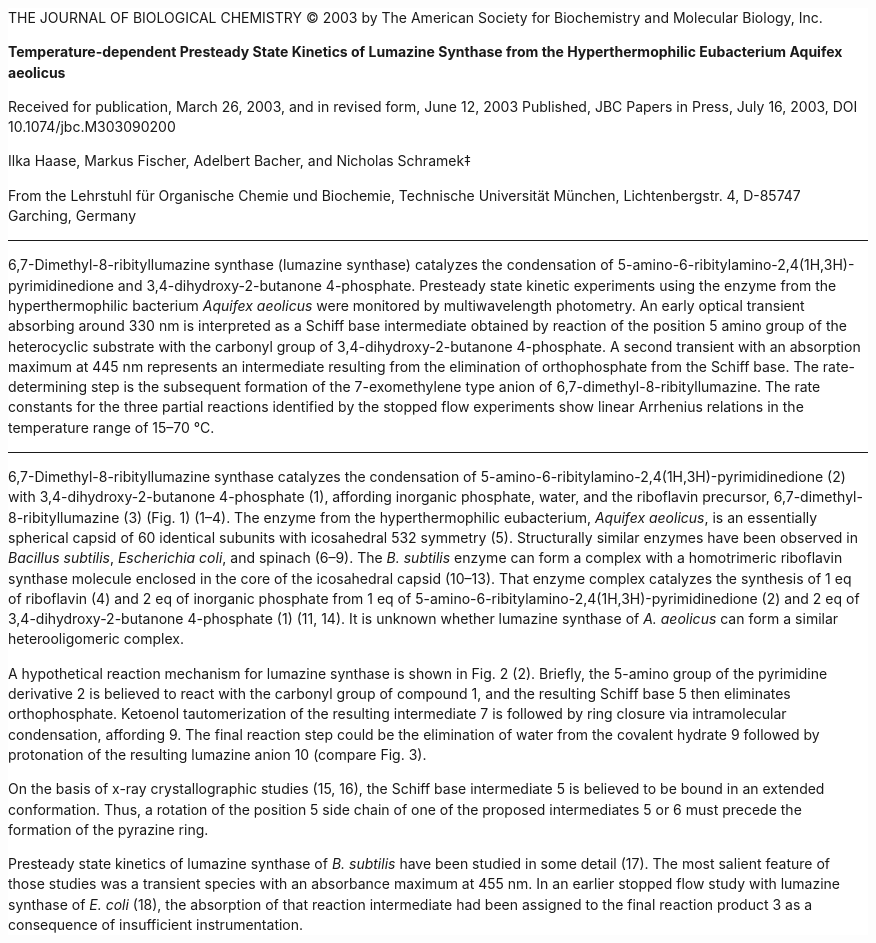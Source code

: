 
THE JOURNAL OF BIOLOGICAL CHEMISTRY
© 2003 by The American Society for Biochemistry and Molecular Biology, Inc.

**Temperature-dependent Presteady State Kinetics of Lumazine Synthase from the Hyperthermophilic Eubacterium Aquifex aeolicus**

Received for publication, March 26, 2003, and in revised form, June 12, 2003
Published, JBC Papers in Press, July 16, 2003, DOI 10.1074/jbc.M303090200

Ilka Haase, Markus Fischer, Adelbert Bacher, and Nicholas Schramek‡

From the Lehrstuhl für Organische Chemie und Biochemie, Technische Universität München, Lichtenbergstr. 4, D-85747 Garching, Germany

---

6,7-Dimethyl-8-ribityllumazine synthase (lumazine synthase) catalyzes the condensation of 5-amino-6-ribitylamino-2,4(1H,3H)-pyrimidinedione and 3,4-dihydroxy-2-butanone 4-phosphate. Presteady state kinetic experiments using the enzyme from the hyperthermophilic bacterium *Aquifex aeolicus* were monitored by multiwavelength photometry. An early optical transient absorbing around 330 nm is interpreted as a Schiff base intermediate obtained by reaction of the position 5 amino group of the heterocyclic substrate with the carbonyl group of 3,4-dihydroxy-2-butanone 4-phosphate. A second transient with an absorption maximum at 445 nm represents an intermediate resulting from the elimination of orthophosphate from the Schiff base. The rate-determining step is the subsequent formation of the 7-exomethylene type anion of 6,7-dimethyl-8-ribityllumazine. The rate constants for the three partial reactions identified by the stopped flow experiments show linear Arrhenius relations in the temperature range of 15–70 °C.

---

6,7-Dimethyl-8-ribityllumazine synthase catalyzes the condensation of 5-amino-6-ribitylamino-2,4(1H,3H)-pyrimidinedione (2) with 3,4-dihydroxy-2-butanone 4-phosphate (1), affording inorganic phosphate, water, and the riboflavin precursor, 6,7-dimethyl-8-ribityllumazine (3) (Fig. 1) (1–4). The enzyme from the hyperthermophilic eubacterium, *Aquifex aeolicus*, is an essentially spherical capsid of 60 identical subunits with icosahedral 532 symmetry (5). Structurally similar enzymes have been observed in *Bacillus subtilis*, *Escherichia coli*, and spinach (6–9). The *B. subtilis* enzyme can form a complex with a homotrimeric riboflavin synthase molecule enclosed in the core of the icosahedral capsid (10–13). That enzyme complex catalyzes the synthesis of 1 eq of riboflavin (4) and 2 eq of inorganic phosphate from 1 eq of 5-amino-6-ribitylamino-2,4(1H,3H)-pyrimidinedione (2) and 2 eq of 3,4-dihydroxy-2-butanone 4-phosphate (1) (11, 14). It is unknown whether lumazine synthase of *A. aeolicus* can form a similar heterooligomeric complex.

A hypothetical reaction mechanism for lumazine synthase is shown in Fig. 2 (2). Briefly, the 5-amino group of the pyrimidine derivative 2 is believed to react with the carbonyl group of compound 1, and the resulting Schiff base 5 then eliminates orthophosphate. Ketoenol tautomerization of the resulting intermediate 7 is followed by ring closure via intramolecular condensation, affording 9. The final reaction step could be the elimination of water from the covalent hydrate 9 followed by protonation of the resulting lumazine anion 10 (compare Fig. 3).

On the basis of x-ray crystallographic studies (15, 16), the Schiff base intermediate 5 is believed to be bound in an extended conformation. Thus, a rotation of the position 5 side chain of one of the proposed intermediates 5 or 6 must precede the formation of the pyrazine ring.

Presteady state kinetics of lumazine synthase of *B. subtilis* have been studied in some detail (17). The most salient feature of those studies was a transient species with an absorbance maximum at 455 nm. In an earlier stopped flow study with lumazine synthase of *E. coli* (18), the absorption of that reaction intermediate had been assigned to the final reaction product 3 as a consequence of insufficient instrumentation.
